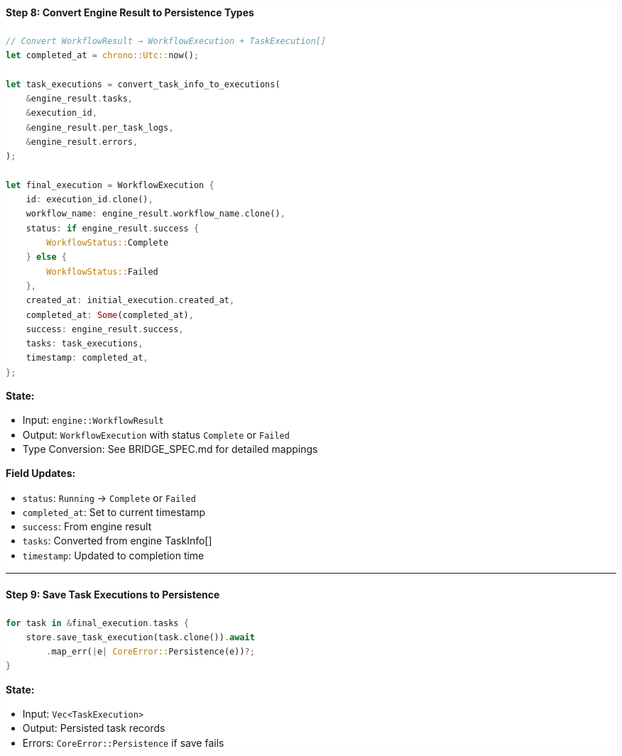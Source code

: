 
#### Step 8: Convert Engine Result to Persistence Types
```rust
// Convert WorkflowResult → WorkflowExecution + TaskExecution[]
let completed_at = chrono::Utc::now();

let task_executions = convert_task_info_to_executions(
    &engine_result.tasks,
    &execution_id,
    &engine_result.per_task_logs,
    &engine_result.errors,
);

let final_execution = WorkflowExecution {
    id: execution_id.clone(),
    workflow_name: engine_result.workflow_name.clone(),
    status: if engine_result.success {
        WorkflowStatus::Complete
    } else {
        WorkflowStatus::Failed
    },
    created_at: initial_execution.created_at,
    completed_at: Some(completed_at),
    success: engine_result.success,
    tasks: task_executions,
    timestamp: completed_at,
};
```

**State:**
- Input: `engine::WorkflowResult`
- Output: `WorkflowExecution` with status `Complete` or `Failed`
- Type Conversion: See BRIDGE_SPEC.md for detailed mappings

**Field Updates:**
- `status`: `Running` → `Complete` or `Failed`
- `completed_at`: Set to current timestamp
- `success`: From engine result
- `tasks`: Converted from engine TaskInfo[]
- `timestamp`: Updated to completion time

---

#### Step 9: Save Task Executions to Persistence
```rust
for task in &final_execution.tasks {
    store.save_task_execution(task.clone()).await
        .map_err(|e| CoreError::Persistence(e))?;
}
```

**State:**
- Input: `Vec<TaskExecution>`
- Output: Persisted task records
- Errors: `CoreError::Persistence` if save fails
